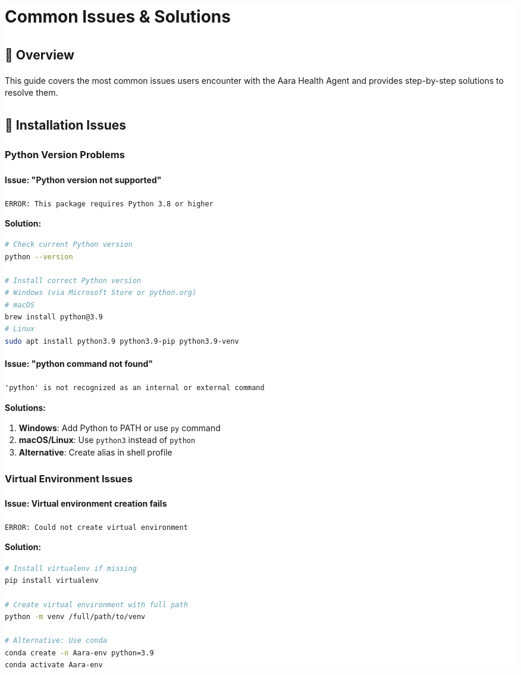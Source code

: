 # Common Issues & Solutions

## 🔧 Overview

This guide covers the most common issues users encounter with the Aara Health Agent and provides step-by-step solutions to resolve them.

## 🚨 Installation Issues

### Python Version Problems

#### Issue: "Python version not supported"
```
ERROR: This package requires Python 3.8 or higher
```

**Solution:**
```bash
# Check current Python version
python --version

# Install correct Python version
# Windows (via Microsoft Store or python.org)
# macOS
brew install python@3.9
# Linux
sudo apt install python3.9 python3.9-pip python3.9-venv
```

#### Issue: "python command not found"
```
'python' is not recognized as an internal or external command
```

**Solutions:**
1. **Windows**: Add Python to PATH or use `py` command
2. **macOS/Linux**: Use `python3` instead of `python`
3. **Alternative**: Create alias in shell profile

### Virtual Environment Issues

#### Issue: Virtual environment creation fails
```
ERROR: Could not create virtual environment
```

**Solution:**
```bash
# Install virtualenv if missing
pip install virtualenv

# Create virtual environment with full path
python -m venv /full/path/to/venv

# Alternative: Use conda
conda create -n Aara-env python=3.9
conda activate Aara-env
```

